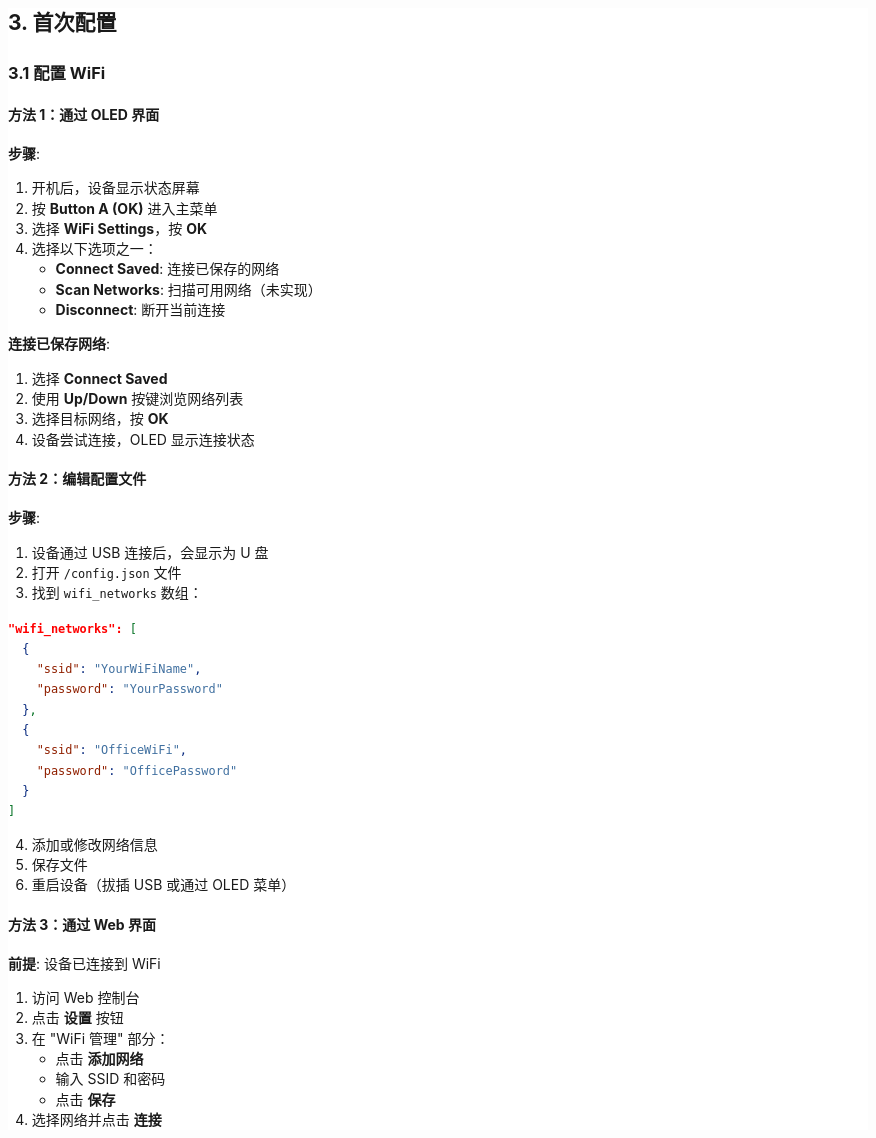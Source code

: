 ## 3. 首次配置

### 3.1 配置 WiFi

#### 方法 1：通过 OLED 界面

**步骤**:

1. 开机后，设备显示状态屏幕
2. 按 **Button A (OK)** 进入主菜单
3. 选择 **WiFi Settings**，按 **OK**
4. 选择以下选项之一：
   - **Connect Saved**: 连接已保存的网络
   - **Scan Networks**: 扫描可用网络（未实现）
   - **Disconnect**: 断开当前连接

**连接已保存网络**:

1. 选择 **Connect Saved**
2. 使用 **Up/Down** 按键浏览网络列表
3. 选择目标网络，按 **OK**
4. 设备尝试连接，OLED 显示连接状态

#### 方法 2：编辑配置文件

**步骤**:

1. 设备通过 USB 连接后，会显示为 U 盘
2. 打开 `/config.json` 文件
3. 找到 `wifi_networks` 数组：

```json
"wifi_networks": [
  {
    "ssid": "YourWiFiName",
    "password": "YourPassword"
  },
  {
    "ssid": "OfficeWiFi",
    "password": "OfficePassword"
  }
]
```

4. 添加或修改网络信息
5. 保存文件
6. 重启设备（拔插 USB 或通过 OLED 菜单）

#### 方法 3：通过 Web 界面

**前提**: 设备已连接到 WiFi

1. 访问 Web 控制台
2. 点击 **设置** 按钮
3. 在 "WiFi 管理" 部分：
   - 点击 **添加网络**
   - 输入 SSID 和密码
   - 点击 **保存**
4. 选择网络并点击 **连接**
